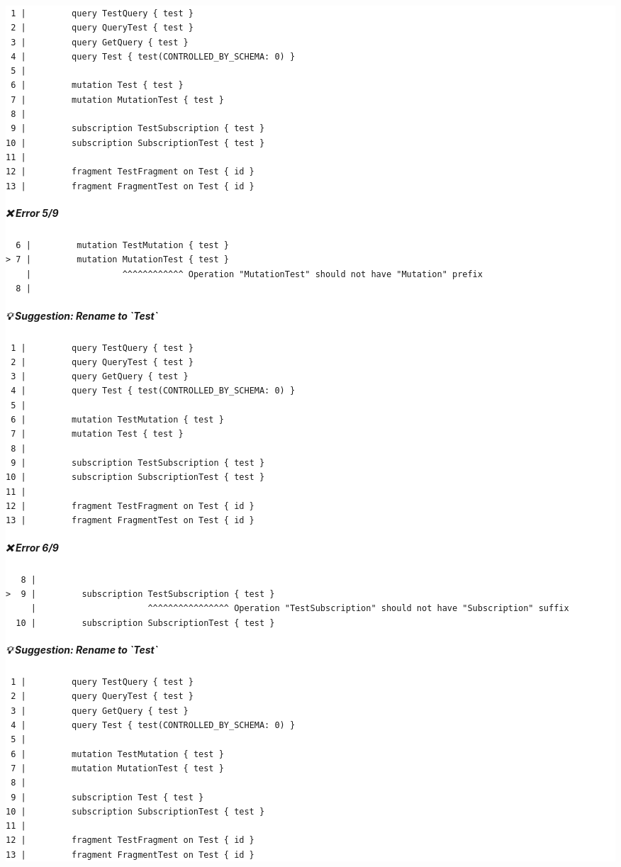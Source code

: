      1 |         query TestQuery { test }
     2 |         query QueryTest { test }
     3 |         query GetQuery { test }
     4 |         query Test { test(CONTROLLED_BY_SCHEMA: 0) }
     5 |
     6 |         mutation Test { test }
     7 |         mutation MutationTest { test }
     8 |
     9 |         subscription TestSubscription { test }
    10 |         subscription SubscriptionTest { test }
    11 |
    12 |         fragment TestFragment on Test { id }
    13 |         fragment FragmentTest on Test { id }

##### ❌ Error 5/9

      6 |         mutation TestMutation { test }
    > 7 |         mutation MutationTest { test }
        |                  ^^^^^^^^^^^^ Operation "MutationTest" should not have "Mutation" prefix
      8 |

##### 💡 Suggestion: Rename to \`Test\`

     1 |         query TestQuery { test }
     2 |         query QueryTest { test }
     3 |         query GetQuery { test }
     4 |         query Test { test(CONTROLLED_BY_SCHEMA: 0) }
     5 |
     6 |         mutation TestMutation { test }
     7 |         mutation Test { test }
     8 |
     9 |         subscription TestSubscription { test }
    10 |         subscription SubscriptionTest { test }
    11 |
    12 |         fragment TestFragment on Test { id }
    13 |         fragment FragmentTest on Test { id }

##### ❌ Error 6/9

       8 |
    >  9 |         subscription TestSubscription { test }
         |                      ^^^^^^^^^^^^^^^^ Operation "TestSubscription" should not have "Subscription" suffix
      10 |         subscription SubscriptionTest { test }

##### 💡 Suggestion: Rename to \`Test\`

     1 |         query TestQuery { test }
     2 |         query QueryTest { test }
     3 |         query GetQuery { test }
     4 |         query Test { test(CONTROLLED_BY_SCHEMA: 0) }
     5 |
     6 |         mutation TestMutation { test }
     7 |         mutation MutationTest { test }
     8 |
     9 |         subscription Test { test }
    10 |         subscription SubscriptionTest { test }
    11 |
    12 |         fragment TestFragment on Test { id }
    13 |         fragment FragmentTest on Test { id }
